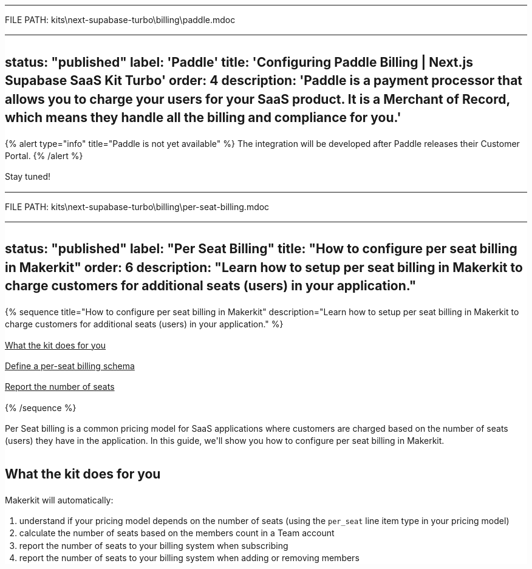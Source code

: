 -----------------
FILE PATH: kits\next-supabase-turbo\billing\paddle.mdoc

---
status: "published"
label: 'Paddle'
title: 'Configuring Paddle Billing | Next.js Supabase SaaS Kit Turbo'
order: 4
description: 'Paddle is a payment processor that allows you to charge your users for your SaaS product. It is a Merchant of Record, which means they handle all the billing and compliance for you.'
---

{% alert type="info" title="Paddle is not yet available" %}
The integration will be developed after Paddle releases their Customer Portal.
{% /alert %}

Stay tuned!


-----------------
FILE PATH: kits\next-supabase-turbo\billing\per-seat-billing.mdoc

---
status: "published"
label: "Per Seat Billing"
title: "How to configure per seat billing in Makerkit"
order: 6
description: "Learn how to setup per seat billing in Makerkit to charge customers for additional seats (users) in your application."
---

{% sequence title="How to configure per seat billing in Makerkit" description="Learn how to setup per seat billing in Makerkit to charge customers for additional seats (users) in your application." %}

[What the kit does for you](#what-the-kit-does-for-you)

[Define a per-seat billing schema](#define-a-per-seat-billing-schema)

[Report the number of seats](#report-the-number-of-seats)

{% /sequence %}

Per Seat billing is a common pricing model for SaaS applications where customers are charged based on the number of seats (users) they have in the application. In this guide, we'll show you how to configure per seat billing in Makerkit.

## What the kit does for you

Makerkit will automatically:
1. understand if your pricing model depends on the number of seats (using the `per_seat` line item type in your pricing model)
2. calculate the number of seats based on the members count in a Team account
3. report the number of seats to your billing system when subscribing
4. report the number of seats to your billing system when adding or removing members
